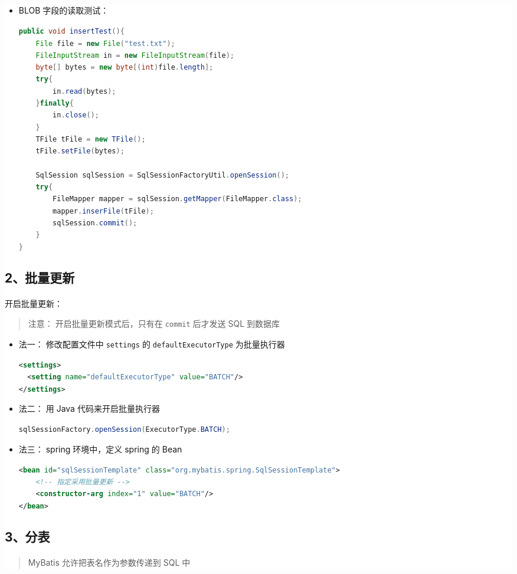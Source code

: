 - BLOB 字段的读取测试：

  ```java
  public void insertTest(){
      File file = new File("test.txt");
      FileInputStream in = new FileInputStream(file);
      byte[] bytes = new byte[(int)file.length];
      try{
          in.read(bytes);
      }finally{
          in.close();
      }
      TFile tFile = new TFile();
      tFile.setFile(bytes);
      
      SqlSession sqlSession = SqlSessionFactoryUtil.openSession();
      try{
          FileMapper mapper = sqlSession.getMapper(FileMapper.class);
          mapper.inserFile(tFile);
          sqlSession.commit();
      }
  }
  ```

## 2、批量更新

开启批量更新： 

> 注意： 开启批量更新模式后，只有在 `commit` 后才发送 SQL 到数据库

- 法一： 修改配置文件中 `settings` 的 `defaultExecutorType` 为批量执行器

  ```xml
  <settings>
  	<setting name="defaultExecutorType" value="BATCH"/>
  </settings>
  ```

- 法二： 用 Java 代码来开启批量执行器

  ```java
  sqlSessionFactory.openSession(ExecutorType.BATCH);
  ```

- 法三： spring 环境中，定义 spring 的 Bean

  ```xml
  <bean id="sqlSessionTemplate" class="org.mybatis.spring.SqlSessionTemplate">
      <!-- 指定采用批量更新 -->
      <constructor-arg index="1" value="BATCH"/>
  </bean>
  ```

## 3、分表

> MyBatis 允许把表名作为参数传递到 SQL 中
